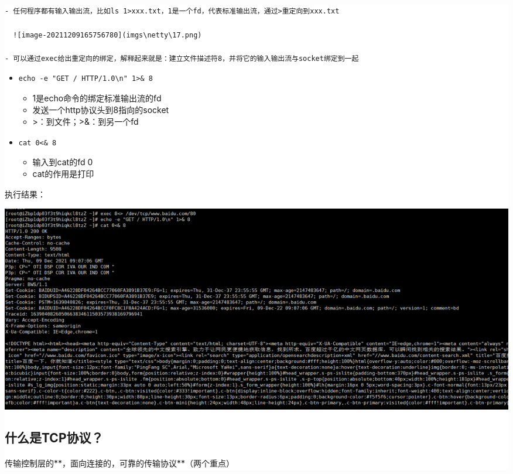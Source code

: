     - 任何程序都有输入输出流，比如ls 1>xxx.txt，1是一个fd，代表标准输出流，通过>重定向到xxx.txt

      ![image-20211209165756780](imgs\netty\17.png)

    - 可以通过exec给出重定向的绑定，解释起来就是：建立文件描述符8，并将它的输入输出流与socket绑定到一起

- `echo -e "GET / HTTP/1.0\n" 1>& 8`

  - 1是echo命令的绑定标准输出流的fd
  - 发送一个http协议头到8指向的socket
  - \>：到文件；>&：到另一个fd

- `cat 0<& 8`

  - 输入到cat的fd 0
  - cat的作用是打印

执行结果：

![image-20211209170735795](imgs\netty\18.png)

## 什么是TCP协议？

传输控制层的**，面向连接的，可靠的传输协议**（两个重点）
